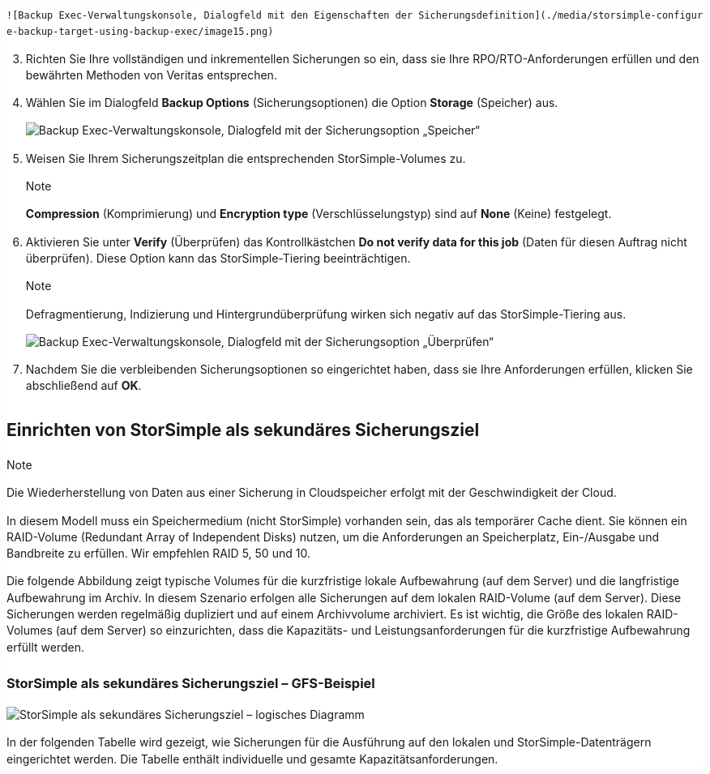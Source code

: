     ![Backup Exec-Verwaltungskonsole, Dialogfeld mit den Eigenschaften der Sicherungsdefinition](./media/storsimple-configure-backup-target-using-backup-exec/image15.png)

3.  Richten Sie Ihre vollständigen und inkrementellen Sicherungen so ein, dass sie Ihre RPO/RTO-Anforderungen erfüllen und den bewährten Methoden von Veritas entsprechen.

4.  Wählen Sie im Dialogfeld **Backup Options** (Sicherungsoptionen) die Option **Storage** (Speicher) aus.

    ![Backup Exec-Verwaltungskonsole, Dialogfeld mit der Sicherungsoption „Speicher“](./media/storsimple-configure-backup-target-using-backup-exec/image16.png)

5.  Weisen Sie Ihrem Sicherungszeitplan die entsprechenden StorSimple-Volumes zu.

    > [!NOTE]
    > **Compression** (Komprimierung) und **Encryption type** (Verschlüsselungstyp) sind auf **None** (Keine) festgelegt.

6.  Aktivieren Sie unter **Verify** (Überprüfen) das Kontrollkästchen **Do not verify data for this job** (Daten für diesen Auftrag nicht überprüfen). Diese Option kann das StorSimple-Tiering beeinträchtigen.

    > [!NOTE]
    > Defragmentierung, Indizierung und Hintergrundüberprüfung wirken sich negativ auf das StorSimple-Tiering aus.

    ![Backup Exec-Verwaltungskonsole, Dialogfeld mit der Sicherungsoption „Überprüfen“](./media/storsimple-configure-backup-target-using-backup-exec/image17.png)

7.  Nachdem Sie die verbleibenden Sicherungsoptionen so eingerichtet haben, dass sie Ihre Anforderungen erfüllen, klicken Sie abschließend auf **OK**.

## <a name="set-up-storsimple-as-a-secondary-backup-target"></a>Einrichten von StorSimple als sekundäres Sicherungsziel

> [!NOTE]
>Die Wiederherstellung von Daten aus einer Sicherung in Cloudspeicher erfolgt mit der Geschwindigkeit der Cloud.

In diesem Modell muss ein Speichermedium (nicht StorSimple) vorhanden sein, das als temporärer Cache dient. Sie können ein RAID-Volume (Redundant Array of Independent Disks) nutzen, um die Anforderungen an Speicherplatz, Ein-/Ausgabe und Bandbreite zu erfüllen. Wir empfehlen RAID 5, 50 und 10.

Die folgende Abbildung zeigt typische Volumes für die kurzfristige lokale Aufbewahrung (auf dem Server) und die langfristige Aufbewahrung im Archiv. In diesem Szenario erfolgen alle Sicherungen auf dem lokalen RAID-Volume (auf dem Server). Diese Sicherungen werden regelmäßig dupliziert und auf einem Archivvolume archiviert. Es ist wichtig, die Größe des lokalen RAID-Volumes (auf dem Server) so einzurichten, dass die Kapazitäts- und Leistungsanforderungen für die kurzfristige Aufbewahrung erfüllt werden.

### <a name="storsimple-as-a-secondary-backup-target-gfs-example"></a>StorSimple als sekundäres Sicherungsziel – GFS-Beispiel

![StorSimple als sekundäres Sicherungsziel – logisches Diagramm](./media/storsimple-configure-backup-target-using-backup-exec/secondarybackuptargetdiagram.png)

In der folgenden Tabelle wird gezeigt, wie Sicherungen für die Ausführung auf den lokalen und StorSimple-Datenträgern eingerichtet werden. Die Tabelle enthält individuelle und gesamte Kapazitätsanforderungen.

